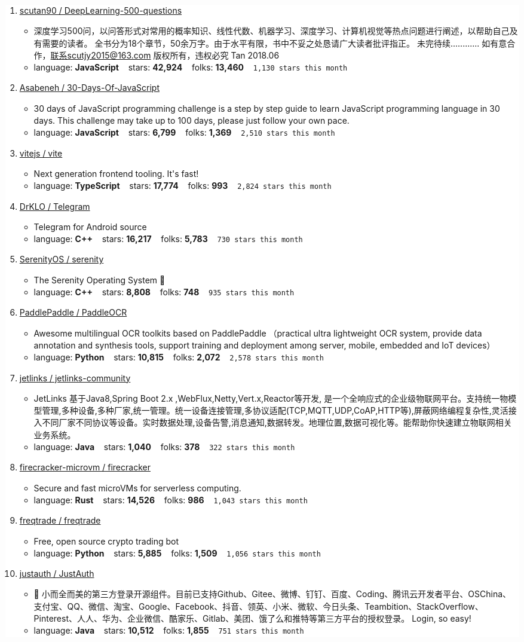 1. [scutan90 / DeepLearning-500-questions](https://github.com/scutan90/DeepLearning-500-questions)
    - 深度学习500问，以问答形式对常用的概率知识、线性代数、机器学习、深度学习、计算机视觉等热点问题进行阐述，以帮助自己及有需要的读者。 全书分为18个章节，50余万字。由于水平有限，书中不妥之处恳请广大读者批评指正。 未完待续............ 如有意合作，联系scutjy2015@163.com 版权所有，违权必究 Tan 2018.06
    - language: **JavaScript** &nbsp;&nbsp; stars: **42,924** &nbsp;&nbsp; folks: **13,460**  &nbsp;&nbsp; `1,130 stars this month`

1. [Asabeneh / 30-Days-Of-JavaScript](https://github.com/Asabeneh/30-Days-Of-JavaScript)
    - 30 days of JavaScript programming challenge is a step by step guide to learn JavaScript programming language in 30 days. This challenge may take up to 100 days, please just follow your own pace.
    - language: **JavaScript** &nbsp;&nbsp; stars: **6,799** &nbsp;&nbsp; folks: **1,369**  &nbsp;&nbsp; `2,510 stars this month`

1. [vitejs / vite](https://github.com/vitejs/vite)
    - Next generation frontend tooling. It's fast!
    - language: **TypeScript** &nbsp;&nbsp; stars: **17,774** &nbsp;&nbsp; folks: **993**  &nbsp;&nbsp; `2,824 stars this month`

1. [DrKLO / Telegram](https://github.com/DrKLO/Telegram)
    - Telegram for Android source
    - language: **C++** &nbsp;&nbsp; stars: **16,217** &nbsp;&nbsp; folks: **5,783**  &nbsp;&nbsp; `730 stars this month`

1. [SerenityOS / serenity](https://github.com/SerenityOS/serenity)
    - The Serenity Operating System 🐞
    - language: **C++** &nbsp;&nbsp; stars: **8,808** &nbsp;&nbsp; folks: **748**  &nbsp;&nbsp; `935 stars this month`

1. [PaddlePaddle / PaddleOCR](https://github.com/PaddlePaddle/PaddleOCR)
    - Awesome multilingual OCR toolkits based on PaddlePaddle （practical ultra lightweight OCR system, provide data annotation and synthesis tools, support training and deployment among server, mobile, embedded and IoT devices）
    - language: **Python** &nbsp;&nbsp; stars: **10,815** &nbsp;&nbsp; folks: **2,072**  &nbsp;&nbsp; `2,578 stars this month`

1. [jetlinks / jetlinks-community](https://github.com/jetlinks/jetlinks-community)
    - JetLinks 基于Java8,Spring Boot 2.x ,WebFlux,Netty,Vert.x,Reactor等开发, 是一个全响应式的企业级物联网平台。支持统一物模型管理,多种设备,多种厂家,统一管理。统一设备连接管理,多协议适配(TCP,MQTT,UDP,CoAP,HTTP等),屏蔽网络编程复杂性,灵活接入不同厂家不同协议等设备。实时数据处理,设备告警,消息通知,数据转发。地理位置,数据可视化等。能帮助你快速建立物联网相关业务系统。
    - language: **Java** &nbsp;&nbsp; stars: **1,040** &nbsp;&nbsp; folks: **378**  &nbsp;&nbsp; `322 stars this month`

1. [firecracker-microvm / firecracker](https://github.com/firecracker-microvm/firecracker)
    - Secure and fast microVMs for serverless computing.
    - language: **Rust** &nbsp;&nbsp; stars: **14,526** &nbsp;&nbsp; folks: **986**  &nbsp;&nbsp; `1,043 stars this month`

1. [freqtrade / freqtrade](https://github.com/freqtrade/freqtrade)
    - Free, open source crypto trading bot
    - language: **Python** &nbsp;&nbsp; stars: **5,885** &nbsp;&nbsp; folks: **1,509**  &nbsp;&nbsp; `1,056 stars this month`

1. [justauth / JustAuth](https://github.com/justauth/JustAuth)
    - 💯 小而全而美的第三方登录开源组件。目前已支持Github、Gitee、微博、钉钉、百度、Coding、腾讯云开发者平台、OSChina、支付宝、QQ、微信、淘宝、Google、Facebook、抖音、领英、小米、微软、今日头条、Teambition、StackOverflow、Pinterest、人人、华为、企业微信、酷家乐、Gitlab、美团、饿了么和推特等第三方平台的授权登录。 Login, so easy!
    - language: **Java** &nbsp;&nbsp; stars: **10,512** &nbsp;&nbsp; folks: **1,855**  &nbsp;&nbsp; `751 stars this month`

